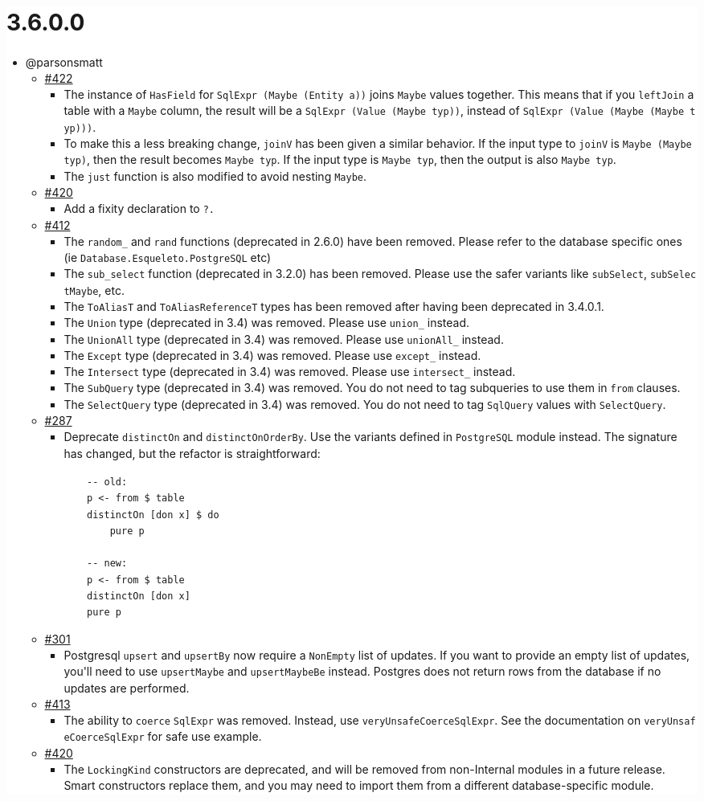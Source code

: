 3.6.0.0
=======
- @parsonsmatt
    - [#422](https://github.com/bitemyapp/esqueleto/pull/422)
        - The instance of `HasField` for `SqlExpr (Maybe (Entity a))` joins
          `Maybe` values together. This means that if you `leftJoin` a table
          with a `Maybe` column, the result will be a `SqlExpr (Value (Maybe
          typ))`, instead of `SqlExpr (Value (Maybe (Maybe typ)))`.
        - To make this a less breaking change, `joinV` has been given a similar
          behavior. If the input type to `joinV` is `Maybe (Maybe typ)`, then
          the result becomes `Maybe typ`. If the input type is `Maybe typ`, then
          the output is also `Maybe typ`.
        - The `just` function is also modified to avoid nesting `Maybe`.
    - [#420](https://github.com/bitemyapp/esqueleto/pull/420)
        - Add a fixity declaration to `?.`
    - [#412](https://github.com/bitemyapp/esqueleto/pull/412)
        - The `random_` and `rand` functions (deprecated in 2.6.0) have been
          removed. Please refer to the database specific ones (ie
          `Database.Esqueleto.PostgreSQL` etc)
        - The `sub_select` function (deprecated in 3.2.0) has been removed.
          Please use the safer variants like `subSelect`, `subSelectMaybe`, etc.
        - The `ToAliasT` and `ToAliasReferenceT` types has been removed after having been deprecated in 3.4.0.1.
        - The `Union` type (deprecated in 3.4) was removed. Please use `union_`
          instead.
        - The `UnionAll` type (deprecated in 3.4) was removed. Please use
          `unionAll_` instead.
        - The `Except` type  (deprecated in 3.4) was removed. Please use
          `except_` instead.
        - The `Intersect` type  (deprecated in 3.4) was removed. Please use
          `intersect_` instead.
        - The `SubQuery` type (deprecated in 3.4) was removed. You do not need
          to tag subqueries to use them in `from` clauses.
        - The `SelectQuery` type (deprecated in 3.4) was removed. You do not
          need to tag `SqlQuery` values with `SelectQuery`.
    - [#287](https://github.com/bitemyapp/esqueleto/pull/278)
        - Deprecate `distinctOn` and `distinctOnOrderBy`. Use the variants
          defined in `PostgreSQL` module instead. The signature has changed, but
          the refactor is straightforward:
          ```
              -- old:
              p <- from $ table
              distinctOn [don x] $ do
                  pure p

              -- new:
              p <- from $ table
              distinctOn [don x]
              pure p
          ```
    - [#301](https://github.com/bitemyapp/esqueleto/pull/301)
        - Postgresql `upsert` and `upsertBy` now require a `NonEmpty` list of
          updates. If you want to provide an empty list of updates, you'll need
          to use `upsertMaybe` and `upsertMaybeBe` instead. Postgres does not
          return rows from the database if no updates are performed.
    - [#413](https://github.com/bitemyapp/esqueleto/pull/413)
        - The ability to `coerce` `SqlExpr` was removed. Instead, use
          `veryUnsafeCoerceSqlExpr`. See the documentation on
          `veryUnsafeCoerceSqlExpr` for safe use example.
    - [#420](https://github.com/bitemyapp/esqueleto/pull/421)
        - The `LockingKind` constructors are deprecated, and will be removed
          from non-Internal modules in a future release. Smart constructors
          replace them, and you may need to import them from a different
          database-specific module.